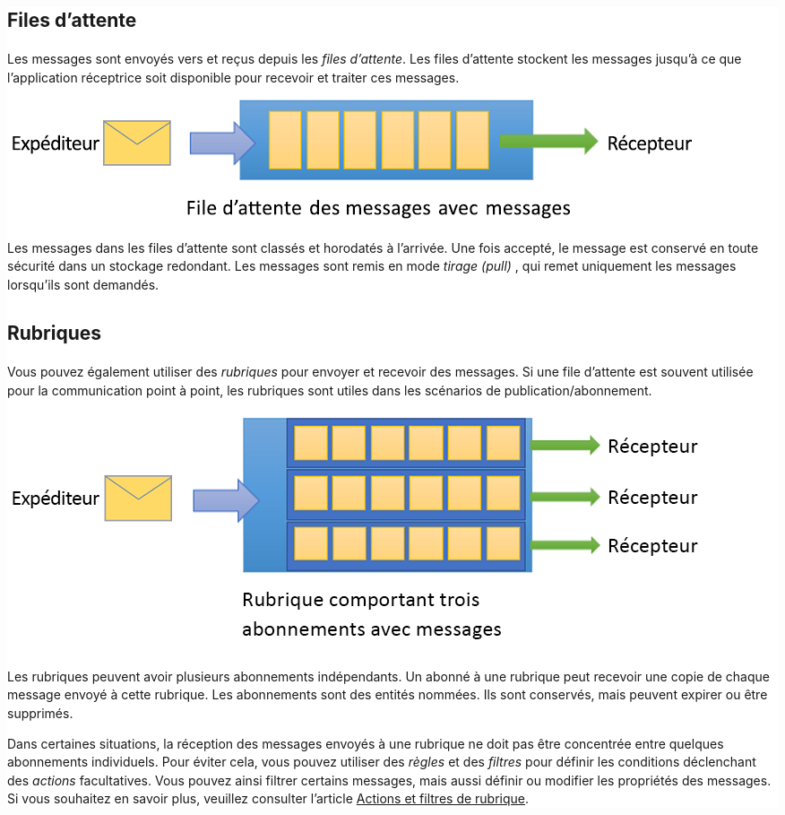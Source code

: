 ## <a name="queues"></a>Files d’attente

Les messages sont envoyés vers et reçus depuis les *files d’attente*. Les files d’attente stockent les messages jusqu’à ce que l’application réceptrice soit disponible pour recevoir et traiter ces messages.

![File d'attente](./media/service-bus-messaging-overview/about-service-bus-queue.png)

Les messages dans les files d’attente sont classés et horodatés à l’arrivée. Une fois accepté, le message est conservé en toute sécurité dans un stockage redondant. Les messages sont remis en mode *tirage (pull)* , qui remet uniquement les messages lorsqu’ils sont demandés.

## <a name="topics"></a>Rubriques

Vous pouvez également utiliser des *rubriques* pour envoyer et recevoir des messages. Si une file d’attente est souvent utilisée pour la communication point à point, les rubriques sont utiles dans les scénarios de publication/abonnement.

![Rubrique](./media/service-bus-messaging-overview/about-service-bus-topic.png)

Les rubriques peuvent avoir plusieurs abonnements indépendants. Un abonné à une rubrique peut recevoir une copie de chaque message envoyé à cette rubrique. Les abonnements sont des entités nommées. Ils sont conservés, mais peuvent expirer ou être supprimés.

Dans certaines situations, la réception des messages envoyés à une rubrique ne doit pas être concentrée entre quelques abonnements individuels. Pour éviter cela, vous pouvez utiliser des *règles* et des *filtres* pour définir les conditions déclenchant des *actions* facultatives. Vous pouvez ainsi filtrer certains messages, mais aussi définir ou modifier les propriétés des messages. Si vous souhaitez en savoir plus, veuillez consulter l’article [Actions et filtres de rubrique](topic-filters.md).
